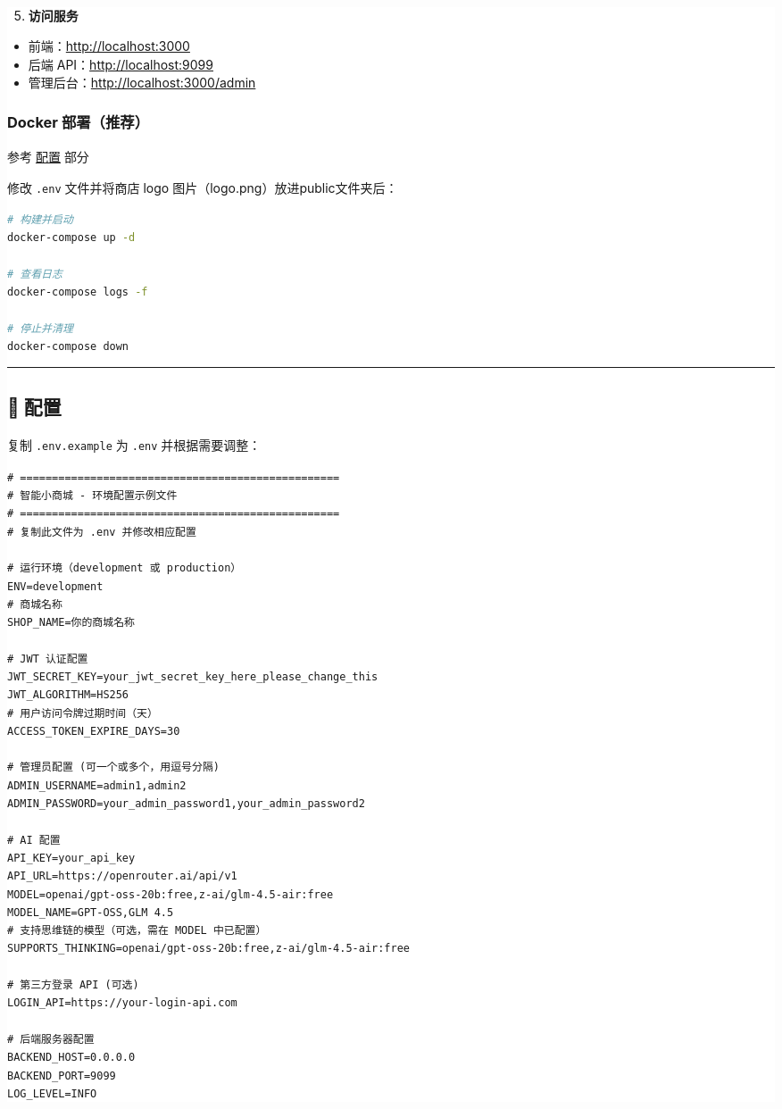 5. **访问服务**

* 前端：[http://localhost:3000](http://localhost:3000)
* 后端 API：[http://localhost:9099](http://localhost:9099)
* 管理后台：[http://localhost:3000/admin](http://localhost:3000/admin)

### Docker 部署（推荐）

参考 [配置](#-配置) 部分

修改 `.env` 文件并将商店 logo 图片（logo.png）放进public文件夹后：

```bash
# 构建并启动
docker-compose up -d

# 查看日志
docker-compose logs -f

# 停止并清理
docker-compose down
```

---

## 🔧 配置

复制 `.env.example` 为 `.env` 并根据需要调整：

```env
# ==================================================
# 智能小商城 - 环境配置示例文件
# ==================================================
# 复制此文件为 .env 并修改相应配置

# 运行环境（development 或 production）
ENV=development
# 商城名称
SHOP_NAME=你的商城名称

# JWT 认证配置
JWT_SECRET_KEY=your_jwt_secret_key_here_please_change_this
JWT_ALGORITHM=HS256
# 用户访问令牌过期时间（天）
ACCESS_TOKEN_EXPIRE_DAYS=30

# 管理员配置 (可一个或多个，用逗号分隔)
ADMIN_USERNAME=admin1,admin2
ADMIN_PASSWORD=your_admin_password1,your_admin_password2

# AI 配置
API_KEY=your_api_key
API_URL=https://openrouter.ai/api/v1
MODEL=openai/gpt-oss-20b:free,z-ai/glm-4.5-air:free
MODEL_NAME=GPT-OSS,GLM 4.5
# 支持思维链的模型（可选，需在 MODEL 中已配置）
SUPPORTS_THINKING=openai/gpt-oss-20b:free,z-ai/glm-4.5-air:free

# 第三方登录 API (可选)
LOGIN_API=https://your-login-api.com

# 后端服务器配置
BACKEND_HOST=0.0.0.0
BACKEND_PORT=9099
LOG_LEVEL=INFO

```